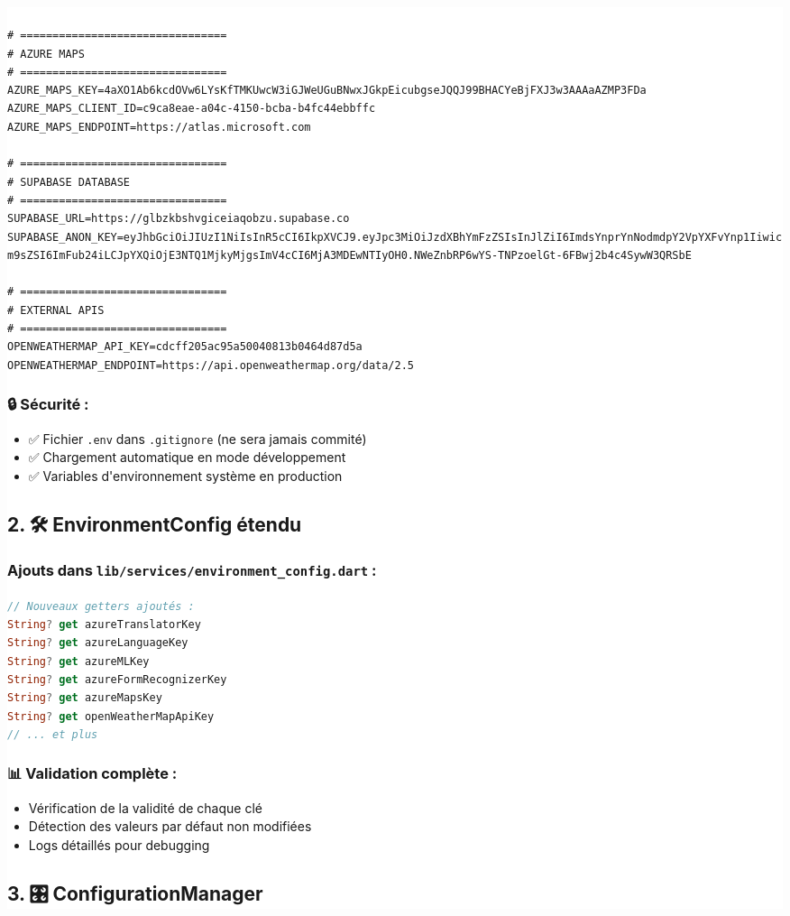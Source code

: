 ```env

# ================================
# AZURE MAPS
# ================================
AZURE_MAPS_KEY=4aXO1Ab6kcdOVw6LYsKfTMKUwcW3iGJWeUGuBNwxJGkpEicubgseJQQJ99BHACYeBjFXJ3w3AAAaAZMP3FDa
AZURE_MAPS_CLIENT_ID=c9ca8eae-a04c-4150-bcba-b4fc44ebbffc
AZURE_MAPS_ENDPOINT=https://atlas.microsoft.com

# ================================
# SUPABASE DATABASE
# ================================
SUPABASE_URL=https://glbzkbshvgiceiaqobzu.supabase.co
SUPABASE_ANON_KEY=eyJhbGciOiJIUzI1NiIsInR5cCI6IkpXVCJ9.eyJpc3MiOiJzdXBhYmFzZSIsInJlZiI6ImdsYnprYnNodmdpY2VpYXFvYnp1Iiwicm9sZSI6ImFub24iLCJpYXQiOjE3NTQ1MjkyMjgsImV4cCI6MjA3MDEwNTIyOH0.NWeZnbRP6wYS-TNPzoelGt-6FBwj2b4c4SywW3QRSbE

# ================================
# EXTERNAL APIS
# ================================
OPENWEATHERMAP_API_KEY=cdcff205ac95a50040813b0464d87d5a
OPENWEATHERMAP_ENDPOINT=https://api.openweathermap.org/data/2.5
```

### **🔒 Sécurité :**
- ✅ Fichier `.env` dans `.gitignore` (ne sera jamais commité)
- ✅ Chargement automatique en mode développement
- ✅ Variables d'environnement système en production

## 2. 🛠️ **EnvironmentConfig étendu**

### **Ajouts dans `lib/services/environment_config.dart` :**
```dart
// Nouveaux getters ajoutés :
String? get azureTranslatorKey
String? get azureLanguageKey  
String? get azureMLKey
String? get azureFormRecognizerKey
String? get azureMapsKey
String? get openWeatherMapApiKey
// ... et plus
```

### **📊 Validation complète :**
- Vérification de la validité de chaque clé
- Détection des valeurs par défaut non modifiées
- Logs détaillés pour debugging

## 3. 🎛️ **ConfigurationManager**
